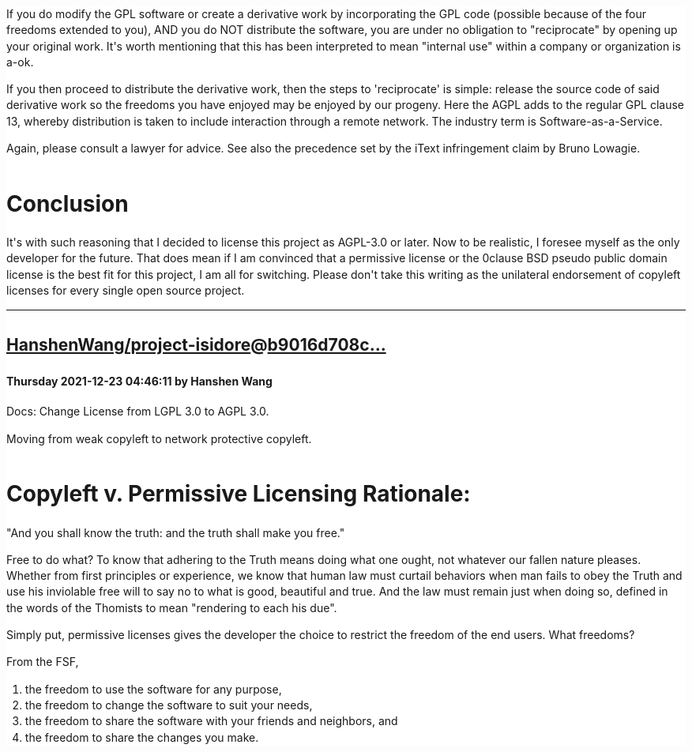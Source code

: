 If you do modify the GPL software or create a derivative work by incorporating
the GPL code (possible because of the four freedoms extended to you), AND you do
NOT distribute the software, you are under no obligation to "reciprocate" by
opening up your original work. It's worth mentioning that this has been
interpreted to mean "internal use" within a company or organization is a-ok.

If you then proceed to distribute the derivative work, then the steps to
'reciprocate' is simple: release the source code of said derivative work so the
freedoms you have enjoyed may be enjoyed by our progeny. Here the AGPL adds to
the regular GPL clause 13, whereby distribution is taken to include interaction
through a remote network. The industry term is Software-as-a-Service.

Again, please consult a lawyer for advice. See also the precedence set by the
iText infringement claim by Bruno Lowagie.

Conclusion
==========

It's with such reasoning that I decided to license this project as AGPL-3.0 or
later. Now to be realistic, I foresee myself as the only developer for the
future. That does mean if I am convinced that a permissive license or the
0clause BSD pseudo public domain license is the best fit for this project, I am
all for switching. Please don't take this writing as the unilateral endorsement
of copyleft licenses for every single open source project.

---
## [HanshenWang/project-isidore](https://github.com/HanshenWang/project-isidore)@[b9016d708c...](https://github.com/HanshenWang/project-isidore/commit/b9016d708cbfce69811089c069381b5a45c0cb5f)
#### Thursday 2021-12-23 04:46:11 by Hanshen Wang

Docs: Change License from LGPL 3.0 to AGPL 3.0.

Moving from weak copyleft to network protective copyleft.

Copyleft v. Permissive Licensing Rationale:
===========================================

"And you shall know the truth: and the truth shall make you free."

Free to do what? To know that adhering to the Truth means doing what one ought,
not whatever our fallen nature pleases. Whether from first principles or
experience, we know that human law must curtail behaviors when man fails to obey
the Truth and use his inviolable free will to say no to what is good, beautiful
and true. And the law must remain just when doing so, defined in the words of
the Thomists to mean "rendering to each his due".

Simply put, permissive licenses gives the developer the choice to restrict the
freedom of the end users. What freedoms?

From the FSF,

1. the freedom to use the software for any purpose,
2. the freedom to change the software to suit your needs,
3. the freedom to share the software with your friends and neighbors, and
4. the freedom to share the changes you make.
